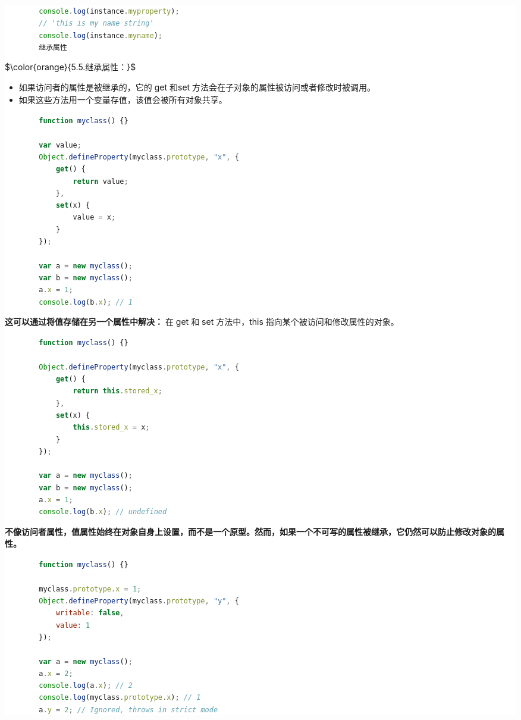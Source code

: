 ```javascript
        console.log(instance.myproperty);
        // 'this is my name string'
        console.log(instance.myname);
        继承属性
```

$\color{orange}{5.5.继承属性：}$

- 如果访问者的属性是被继承的，它的 get 和set 方法会在子对象的属性被访问或者修改时被调用。
- 如果这些方法用一个变量存值，该值会被所有对象共享。

```javascript
        function myclass() {}

        var value;
        Object.defineProperty(myclass.prototype, "x", {
            get() {
                return value;
            },
            set(x) {
                value = x;
            }
        });

        var a = new myclass();
        var b = new myclass();
        a.x = 1;
        console.log(b.x); // 1
```

**这可以通过将值存储在另一个属性中解决：**
在 get 和 set 方法中，this 指向某个被访问和修改属性的对象。

```javascript
        function myclass() {}

        Object.defineProperty(myclass.prototype, "x", {
            get() {
                return this.stored_x;
            },
            set(x) {
                this.stored_x = x;
            }
        });

        var a = new myclass();
        var b = new myclass();
        a.x = 1;
        console.log(b.x); // undefined
```

**不像访问者属性，值属性始终在对象自身上设置，而不是一个原型。然而，如果一个不可写的属性被继承，它仍然可以防止修改对象的属性。**

```javascript
        function myclass() {}

        myclass.prototype.x = 1;
        Object.defineProperty(myclass.prototype, "y", {
            writable: false,
            value: 1
        });

        var a = new myclass();
        a.x = 2;
        console.log(a.x); // 2
        console.log(myclass.prototype.x); // 1
        a.y = 2; // Ignored, throws in strict mode
```